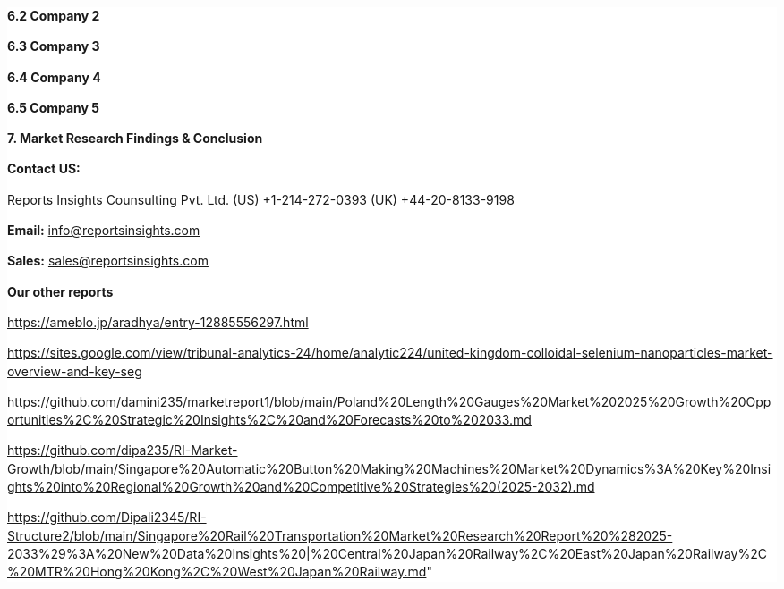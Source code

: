 <strong>6.2 Company 2</strong>

<strong>6.3 Company 3</strong>

<strong>6.4 Company 4</strong>

<strong>6.5 Company 5</strong>

<strong>7. Market Research Findings &amp; Conclusion</strong>

<strong>Contact US:</strong>

Reports Insights Counsulting Pvt. Ltd.
(US) +1-214-272-0393
(UK) +44-20-8133-9198
<p class=""""><b>Email:</b> <a href=mailto:info@reportsinsights.com>info@reportsinsights.com</a></p>
<p class=""""><b>Sales:</b> <a href=mailto:sales@reportsinsights.com>sales@reportsinsights.com</a></p>

<strong>Our other reports</strong>

<a href=https://ameblo.jp/aradhya/entry-12885556297.html>https://ameblo.jp/aradhya/entry-12885556297.html</a>

<a href=https://sites.google.com/view/tribunal-analytics-24/home/analytic224/united-kingdom-colloidal-selenium-nanoparticles-market-overview-and-key-seg>https://sites.google.com/view/tribunal-analytics-24/home/analytic224/united-kingdom-colloidal-selenium-nanoparticles-market-overview-and-key-seg</a>

<a href=https://github.com/damini235/marketreport1/blob/main/Poland%20Length%20Gauges%20Market%202025%20Growth%20Opportunities%2C%20Strategic%20Insights%2C%20and%20Forecasts%20to%202033.md>https://github.com/damini235/marketreport1/blob/main/Poland%20Length%20Gauges%20Market%202025%20Growth%20Opportunities%2C%20Strategic%20Insights%2C%20and%20Forecasts%20to%202033.md</a>

<a href=https://github.com/dipa235/RI-Market-Growth/blob/main/Singapore%20Automatic%20Button%20Making%20Machines%20Market%20Dynamics%3A%20Key%20Insights%20into%20Regional%20Growth%20and%20Competitive%20Strategies%20(2025-2032).md>https://github.com/dipa235/RI-Market-Growth/blob/main/Singapore%20Automatic%20Button%20Making%20Machines%20Market%20Dynamics%3A%20Key%20Insights%20into%20Regional%20Growth%20and%20Competitive%20Strategies%20(2025-2032).md</a>

<a href=https://github.com/Dipali2345/RI-Structure2/blob/main/Singapore%20Rail%20Transportation%20Market%20Research%20Report%20%282025-2033%29%3A%20New%20Data%20Insights%20|%20Central%20Japan%20Railway%2C%20East%20Japan%20Railway%2C%20MTR%20Hong%20Kong%2C%20West%20Japan%20Railway.md>https://github.com/Dipali2345/RI-Structure2/blob/main/Singapore%20Rail%20Transportation%20Market%20Research%20Report%20%282025-2033%29%3A%20New%20Data%20Insights%20|%20Central%20Japan%20Railway%2C%20East%20Japan%20Railway%2C%20MTR%20Hong%20Kong%2C%20West%20Japan%20Railway.md</a>"
